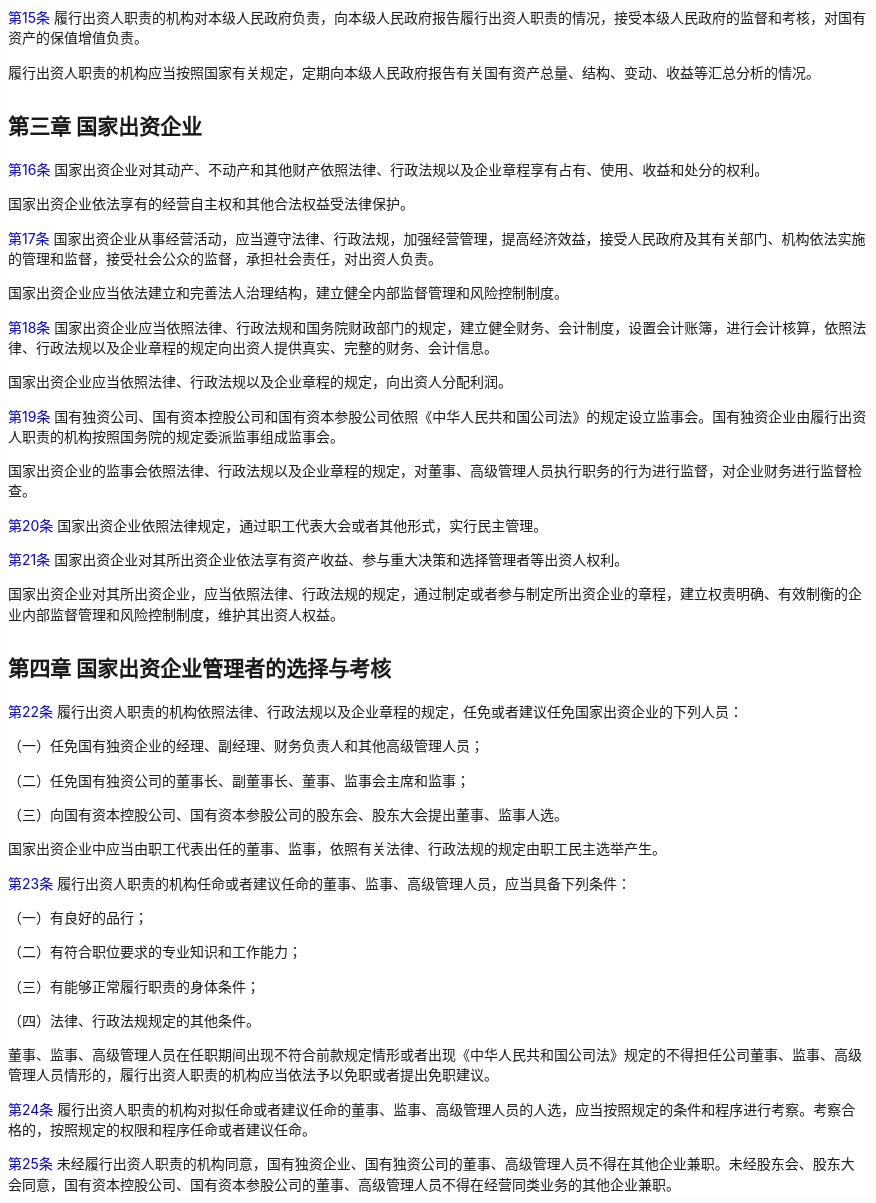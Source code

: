 <a style="color:blue" name="第15条">第15条</a>  履行出资人职责的机构对本级人民政府负责，向本级人民政府报告履行出资人职责的情况，接受本级人民政府的监督和考核，对国有资产的保值增值负责。

履行出资人职责的机构应当按照国家有关规定，定期向本级人民政府报告有关国有资产总量、结构、变动、收益等汇总分析的情况。

## 第三章 国家出资企业

<a style="color:blue" name="第16条">第16条</a>  国家出资企业对其动产、不动产和其他财产依照法律、行政法规以及企业章程享有占有、使用、收益和处分的权利。

国家出资企业依法享有的经营自主权和其他合法权益受法律保护。

<a style="color:blue" name="第17条">第17条</a>  国家出资企业从事经营活动，应当遵守法律、行政法规，加强经营管理，提高经济效益，接受人民政府及其有关部门、机构依法实施的管理和监督，接受社会公众的监督，承担社会责任，对出资人负责。

国家出资企业应当依法建立和完善法人治理结构，建立健全内部监督管理和风险控制制度。

<a style="color:blue" name="第18条">第18条</a>  国家出资企业应当依照法律、行政法规和国务院财政部门的规定，建立健全财务、会计制度，设置会计账簿，进行会计核算，依照法律、行政法规以及企业章程的规定向出资人提供真实、完整的财务、会计信息。

国家出资企业应当依照法律、行政法规以及企业章程的规定，向出资人分配利润。

<a style="color:blue" name="第19条">第19条</a>  国有独资公司、国有资本控股公司和国有资本参股公司依照《中华人民共和国公司法》的规定设立监事会。国有独资企业由履行出资人职责的机构按照国务院的规定委派监事组成监事会。

国家出资企业的监事会依照法律、行政法规以及企业章程的规定，对董事、高级管理人员执行职务的行为进行监督，对企业财务进行监督检查。

<a style="color:blue" name="第20条">第20条</a>  国家出资企业依照法律规定，通过职工代表大会或者其他形式，实行民主管理。

<a style="color:blue" name="第21条">第21条</a>  国家出资企业对其所出资企业依法享有资产收益、参与重大决策和选择管理者等出资人权利。

国家出资企业对其所出资企业，应当依照法律、行政法规的规定，通过制定或者参与制定所出资企业的章程，建立权责明确、有效制衡的企业内部监督管理和风险控制制度，维护其出资人权益。

## 第四章 国家出资企业管理者的选择与考核

<a style="color:blue" name="第22条">第22条</a>  履行出资人职责的机构依照法律、行政法规以及企业章程的规定，任免或者建议任免国家出资企业的下列人员：

（一）任免国有独资企业的经理、副经理、财务负责人和其他高级管理人员；

（二）任免国有独资公司的董事长、副董事长、董事、监事会主席和监事；

（三）向国有资本控股公司、国有资本参股公司的股东会、股东大会提出董事、监事人选。

国家出资企业中应当由职工代表出任的董事、监事，依照有关法律、行政法规的规定由职工民主选举产生。

<a style="color:blue" name="第23条">第23条</a>  履行出资人职责的机构任命或者建议任命的董事、监事、高级管理人员，应当具备下列条件：

（一）有良好的品行；

（二）有符合职位要求的专业知识和工作能力；

（三）有能够正常履行职责的身体条件；

（四）法律、行政法规规定的其他条件。

董事、监事、高级管理人员在任职期间出现不符合前款规定情形或者出现《中华人民共和国公司法》规定的不得担任公司董事、监事、高级管理人员情形的，履行出资人职责的机构应当依法予以免职或者提出免职建议。

<a style="color:blue" name="第24条">第24条</a>  履行出资人职责的机构对拟任命或者建议任命的董事、监事、高级管理人员的人选，应当按照规定的条件和程序进行考察。考察合格的，按照规定的权限和程序任命或者建议任命。

<a style="color:blue" name="第25条">第25条</a>  未经履行出资人职责的机构同意，国有独资企业、国有独资公司的董事、高级管理人员不得在其他企业兼职。未经股东会、股东大会同意，国有资本控股公司、国有资本参股公司的董事、高级管理人员不得在经营同类业务的其他企业兼职。
